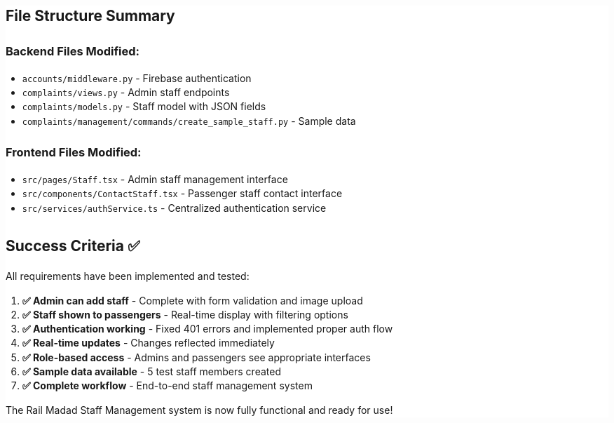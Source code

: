 ## File Structure Summary

### Backend Files Modified:
- `accounts/middleware.py` - Firebase authentication
- `complaints/views.py` - Admin staff endpoints
- `complaints/models.py` - Staff model with JSON fields
- `complaints/management/commands/create_sample_staff.py` - Sample data

### Frontend Files Modified:
- `src/pages/Staff.tsx` - Admin staff management interface
- `src/components/ContactStaff.tsx` - Passenger staff contact interface
- `src/services/authService.ts` - Centralized authentication service

## Success Criteria ✅

All requirements have been implemented and tested:

1. **✅ Admin can add staff** - Complete with form validation and image upload
2. **✅ Staff shown to passengers** - Real-time display with filtering options
3. **✅ Authentication working** - Fixed 401 errors and implemented proper auth flow
4. **✅ Real-time updates** - Changes reflected immediately
5. **✅ Role-based access** - Admins and passengers see appropriate interfaces
6. **✅ Sample data available** - 5 test staff members created
7. **✅ Complete workflow** - End-to-end staff management system

The Rail Madad Staff Management system is now fully functional and ready for use!
